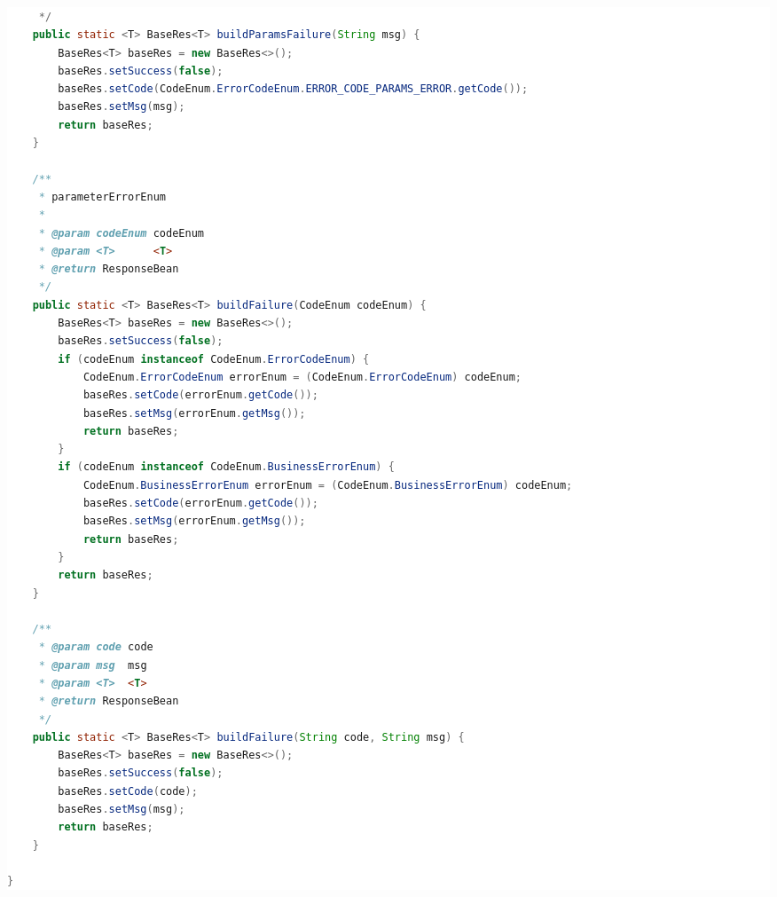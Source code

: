 ```java
     */
    public static <T> BaseRes<T> buildParamsFailure(String msg) {
        BaseRes<T> baseRes = new BaseRes<>();
        baseRes.setSuccess(false);
        baseRes.setCode(CodeEnum.ErrorCodeEnum.ERROR_CODE_PARAMS_ERROR.getCode());
        baseRes.setMsg(msg);
        return baseRes;
    }

    /**
     * parameterErrorEnum
     *
     * @param codeEnum codeEnum
     * @param <T>      <T>
     * @return ResponseBean
     */
    public static <T> BaseRes<T> buildFailure(CodeEnum codeEnum) {
        BaseRes<T> baseRes = new BaseRes<>();
        baseRes.setSuccess(false);
        if (codeEnum instanceof CodeEnum.ErrorCodeEnum) {
            CodeEnum.ErrorCodeEnum errorEnum = (CodeEnum.ErrorCodeEnum) codeEnum;
            baseRes.setCode(errorEnum.getCode());
            baseRes.setMsg(errorEnum.getMsg());
            return baseRes;
        }
        if (codeEnum instanceof CodeEnum.BusinessErrorEnum) {
            CodeEnum.BusinessErrorEnum errorEnum = (CodeEnum.BusinessErrorEnum) codeEnum;
            baseRes.setCode(errorEnum.getCode());
            baseRes.setMsg(errorEnum.getMsg());
            return baseRes;
        }
        return baseRes;
    }

    /**
     * @param code code
     * @param msg  msg
     * @param <T>  <T>
     * @return ResponseBean
     */
    public static <T> BaseRes<T> buildFailure(String code, String msg) {
        BaseRes<T> baseRes = new BaseRes<>();
        baseRes.setSuccess(false);
        baseRes.setCode(code);
        baseRes.setMsg(msg);
        return baseRes;
    }

}

```

